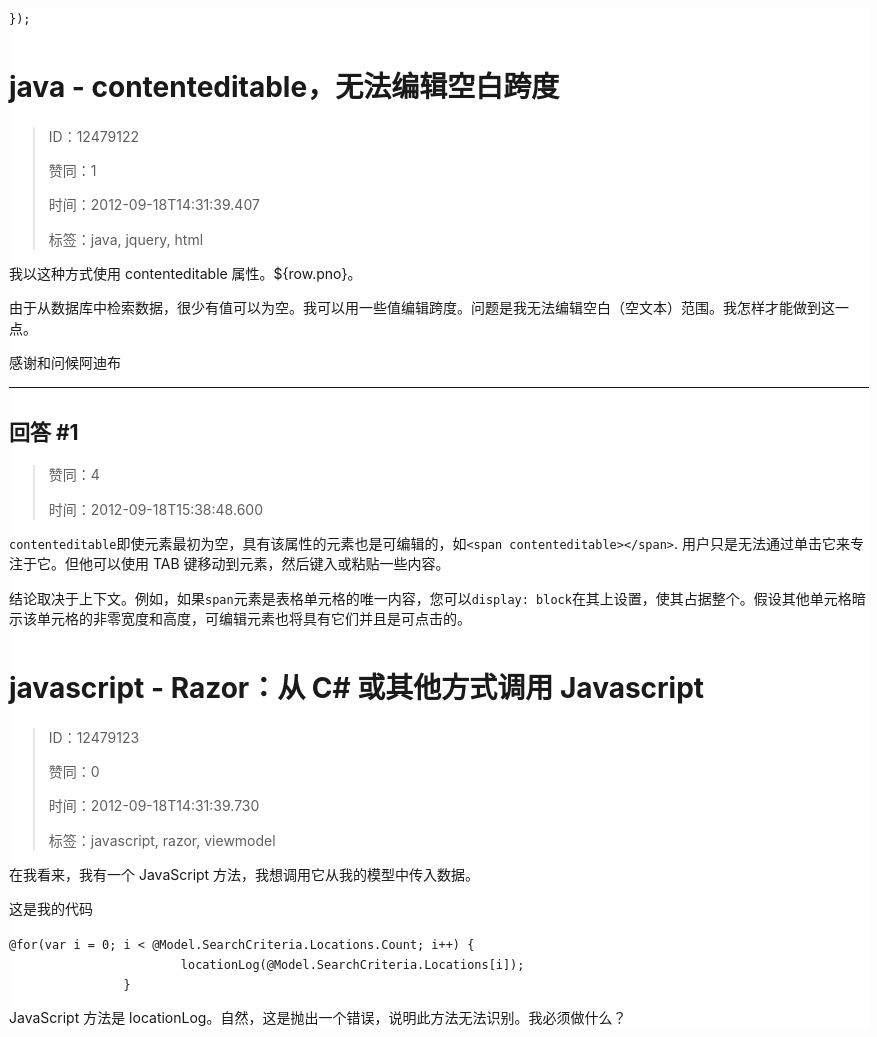 ```
}); 
```

# java - contenteditable，无法编辑空白跨度

> ID：12479122
> 
> 赞同：1
> 
> 时间：2012-09-18T14:31:39.407
> 
> 标签：java, jquery, html

我以这种方式使用 contenteditable 属性。${row.pno}。

由于从数据库中检索数据，很少有值可以为空。我可以用一些值编辑跨度。问题是我无法编辑空白（空文本）范围。我怎样才能做到这一点。

感谢和问候阿迪布

* * *

## 回答 #1

> 赞同：4
> 
> 时间：2012-09-18T15:38:48.600

`contenteditable`即使元素最初为空，具有该属性的元素也是可编辑的，如`<span contenteditable></span>`. 用户只是无法通过单击它来专注于它。但他可以使用 TAB 键移动到元素，然后键入或粘贴一些内容。

结论取决于上下文。例如，如果`span`元素是表格单元格的唯一内容，您可以`display: block`在其上设置，使其占据整个。假设其他单元格暗示该单元格的非零宽度和高度，可编辑元素也将具有它们并且是可点击的。

# javascript - Razor：从 C# 或其他方式调用 Javascript

> ID：12479123
> 
> 赞同：0
> 
> 时间：2012-09-18T14:31:39.730
> 
> 标签：javascript, razor, viewmodel

在我看来，我有一个 JavaScript 方法，我想调用它从我的模型中传入数据。

这是我的代码

```
@for(var i = 0; i < @Model.SearchCriteria.Locations.Count; i++) {
                        locationLog(@Model.SearchCriteria.Locations[i]);
                } 
```

JavaScript 方法是 locationLog。自然，这是抛出一个错误，说明此方法无法识别。我必须做什么？
